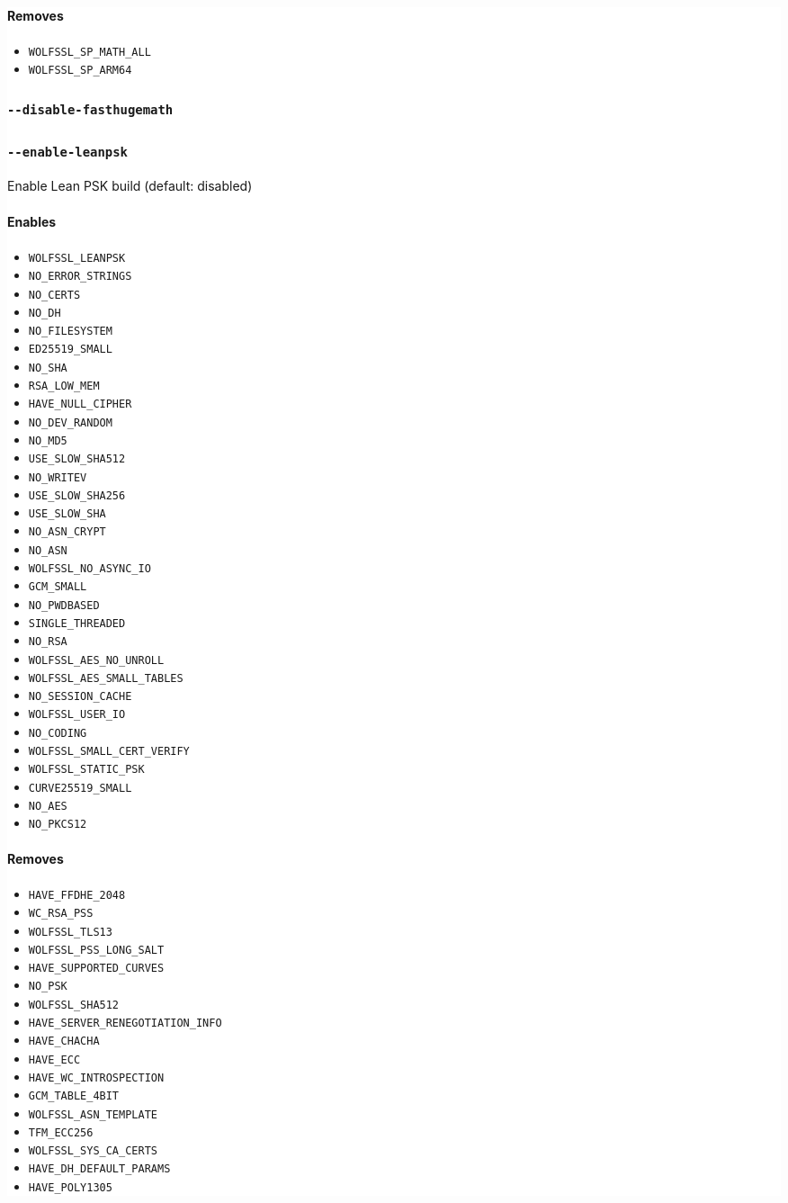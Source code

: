 #### Removes
- `WOLFSSL_SP_MATH_ALL`
- `WOLFSSL_SP_ARM64`

### `--disable-fasthugemath`

 

### `--enable-leanpsk`

Enable Lean PSK build (default: disabled) 

#### Enables
- `WOLFSSL_LEANPSK`
- `NO_ERROR_STRINGS`
- `NO_CERTS`
- `NO_DH`
- `NO_FILESYSTEM`
- `ED25519_SMALL`
- `NO_SHA`
- `RSA_LOW_MEM`
- `HAVE_NULL_CIPHER`
- `NO_DEV_RANDOM`
- `NO_MD5`
- `USE_SLOW_SHA512`
- `NO_WRITEV`
- `USE_SLOW_SHA256`
- `USE_SLOW_SHA`
- `NO_ASN_CRYPT`
- `NO_ASN`
- `WOLFSSL_NO_ASYNC_IO`
- `GCM_SMALL`
- `NO_PWDBASED`
- `SINGLE_THREADED`
- `NO_RSA`
- `WOLFSSL_AES_NO_UNROLL`
- `WOLFSSL_AES_SMALL_TABLES`
- `NO_SESSION_CACHE`
- `WOLFSSL_USER_IO`
- `NO_CODING`
- `WOLFSSL_SMALL_CERT_VERIFY`
- `WOLFSSL_STATIC_PSK`
- `CURVE25519_SMALL`
- `NO_AES`
- `NO_PKCS12`

#### Removes
- `HAVE_FFDHE_2048`
- `WC_RSA_PSS`
- `WOLFSSL_TLS13`
- `WOLFSSL_PSS_LONG_SALT`
- `HAVE_SUPPORTED_CURVES`
- `NO_PSK`
- `WOLFSSL_SHA512`
- `HAVE_SERVER_RENEGOTIATION_INFO`
- `HAVE_CHACHA`
- `HAVE_ECC`
- `HAVE_WC_INTROSPECTION`
- `GCM_TABLE_4BIT`
- `WOLFSSL_ASN_TEMPLATE`
- `TFM_ECC256`
- `WOLFSSL_SYS_CA_CERTS`
- `HAVE_DH_DEFAULT_PARAMS`
- `HAVE_POLY1305`